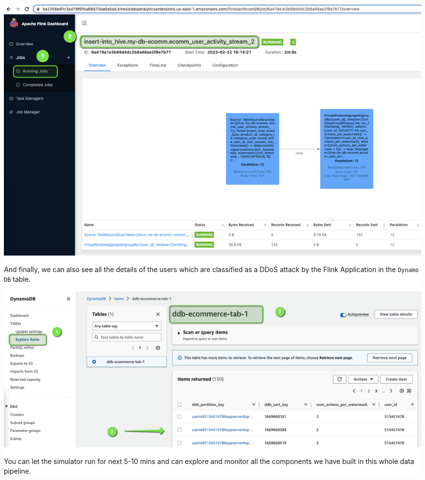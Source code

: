 ![](img/img29.png) 

And finally, we can also see all the details of the users which are classified as a DDoS attack by the Flink Application in the `DynamoDB` table. 

![](img/img30-1.png) 

You can let the simulator run for next 5-10 mins and can explore and monitor all the components we have built in this whole data pipeline. 
